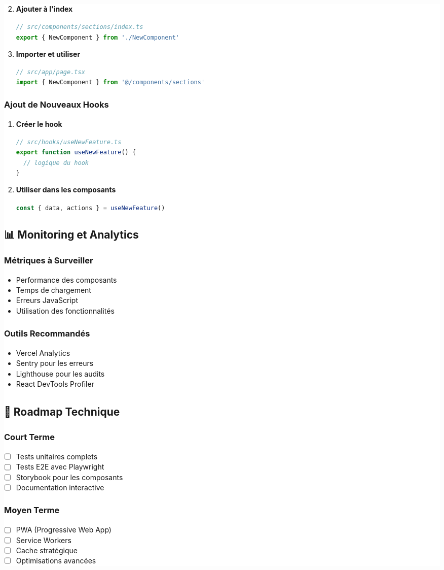 2. **Ajouter à l'index**
   ```typescript
   // src/components/sections/index.ts
   export { NewComponent } from './NewComponent'
   ```

3. **Importer et utiliser**
   ```typescript
   // src/app/page.tsx
   import { NewComponent } from '@/components/sections'
   ```

### **Ajout de Nouveaux Hooks**

1. **Créer le hook**
   ```typescript
   // src/hooks/useNewFeature.ts
   export function useNewFeature() {
     // logique du hook
   }
   ```

2. **Utiliser dans les composants**
   ```typescript
   const { data, actions } = useNewFeature()
   ```

## 📊 **Monitoring et Analytics**

### **Métriques à Surveiller**
- Performance des composants
- Temps de chargement
- Erreurs JavaScript
- Utilisation des fonctionnalités

### **Outils Recommandés**
- Vercel Analytics
- Sentry pour les erreurs
- Lighthouse pour les audits
- React DevTools Profiler

## 🔮 **Roadmap Technique**

### **Court Terme**
- [ ] Tests unitaires complets
- [ ] Tests E2E avec Playwright
- [ ] Storybook pour les composants
- [ ] Documentation interactive

### **Moyen Terme**
- [ ] PWA (Progressive Web App)
- [ ] Service Workers
- [ ] Cache stratégique
- [ ] Optimisations avancées
